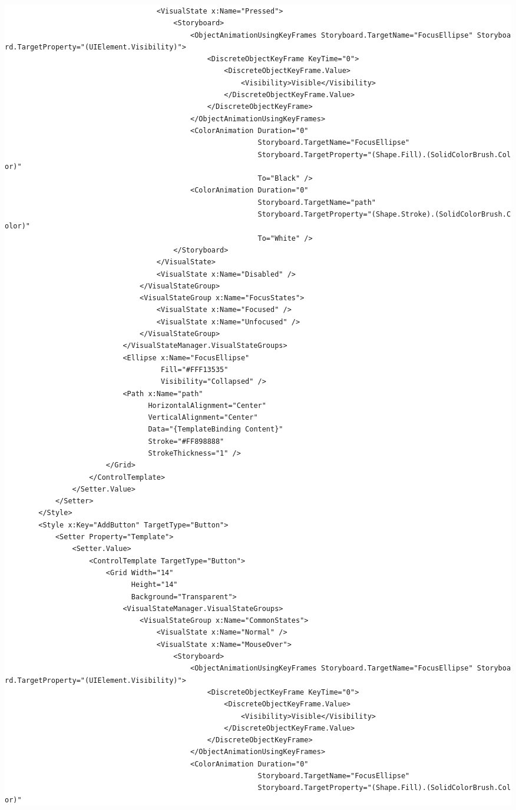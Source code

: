 	                                    <VisualState x:Name="Pressed">
	                                        <Storyboard>
	                                            <ObjectAnimationUsingKeyFrames Storyboard.TargetName="FocusEllipse" Storyboard.TargetProperty="(UIElement.Visibility)">
	                                                <DiscreteObjectKeyFrame KeyTime="0">
	                                                    <DiscreteObjectKeyFrame.Value>
	                                                        <Visibility>Visible</Visibility>
	                                                    </DiscreteObjectKeyFrame.Value>
	                                                </DiscreteObjectKeyFrame>
	                                            </ObjectAnimationUsingKeyFrames>
	                                            <ColorAnimation Duration="0"
	                                                            Storyboard.TargetName="FocusEllipse"
	                                                            Storyboard.TargetProperty="(Shape.Fill).(SolidColorBrush.Color)"
	                                                            To="Black" />
	                                            <ColorAnimation Duration="0"
	                                                            Storyboard.TargetName="path"
	                                                            Storyboard.TargetProperty="(Shape.Stroke).(SolidColorBrush.Color)"
	                                                            To="White" />
	                                        </Storyboard>
	                                    </VisualState>
	                                    <VisualState x:Name="Disabled" />
	                                </VisualStateGroup>
	                                <VisualStateGroup x:Name="FocusStates">
	                                    <VisualState x:Name="Focused" />
	                                    <VisualState x:Name="Unfocused" />
	                                </VisualStateGroup>
	                            </VisualStateManager.VisualStateGroups>
	                            <Ellipse x:Name="FocusEllipse"
	                                     Fill="#FFF13535"
	                                     Visibility="Collapsed" />
	                            <Path x:Name="path"
	                                  HorizontalAlignment="Center"
	                                  VerticalAlignment="Center"
	                                  Data="{TemplateBinding Content}"
	                                  Stroke="#FF898888"
	                                  StrokeThickness="1" />
	                        </Grid>
	                    </ControlTemplate>
	                </Setter.Value>
	            </Setter>
	        </Style>
	        <Style x:Key="AddButton" TargetType="Button">
	            <Setter Property="Template">
	                <Setter.Value>
	                    <ControlTemplate TargetType="Button">
	                        <Grid Width="14"
	                              Height="14"
	                              Background="Transparent">
	                            <VisualStateManager.VisualStateGroups>
	                                <VisualStateGroup x:Name="CommonStates">
	                                    <VisualState x:Name="Normal" />
	                                    <VisualState x:Name="MouseOver">
	                                        <Storyboard>
	                                            <ObjectAnimationUsingKeyFrames Storyboard.TargetName="FocusEllipse" Storyboard.TargetProperty="(UIElement.Visibility)">
	                                                <DiscreteObjectKeyFrame KeyTime="0">
	                                                    <DiscreteObjectKeyFrame.Value>
	                                                        <Visibility>Visible</Visibility>
	                                                    </DiscreteObjectKeyFrame.Value>
	                                                </DiscreteObjectKeyFrame>
	                                            </ObjectAnimationUsingKeyFrames>
	                                            <ColorAnimation Duration="0"
	                                                            Storyboard.TargetName="FocusEllipse"
	                                                            Storyboard.TargetProperty="(Shape.Fill).(SolidColorBrush.Color)"